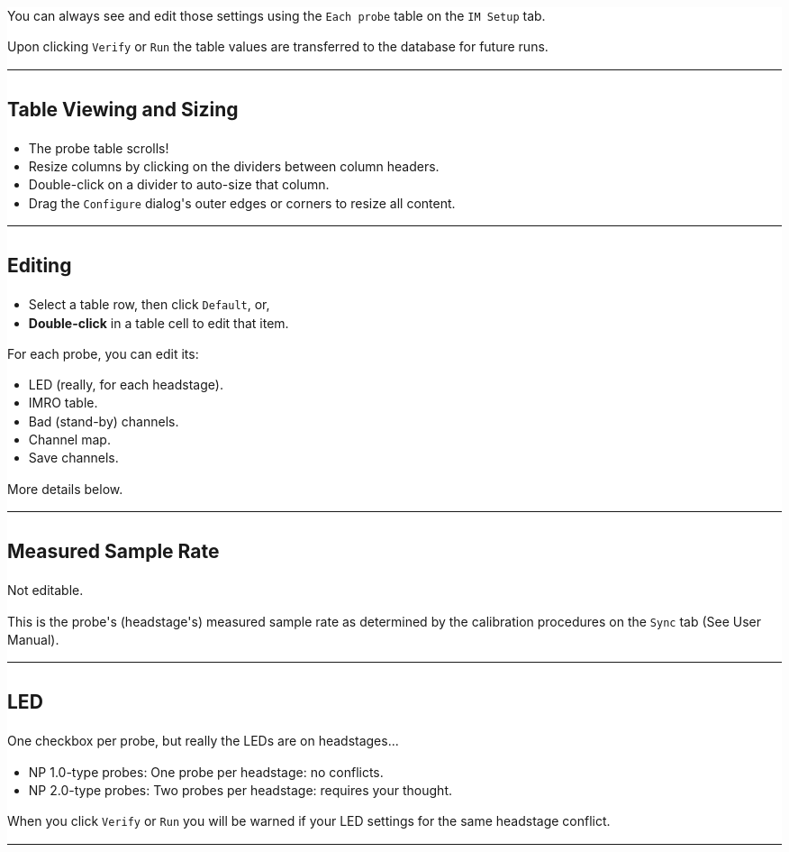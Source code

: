 You can always see and edit those settings using the `Each probe` table
on the `IM Setup` tab.

Upon clicking `Verify` or `Run` the table values are transferred to the
database for future runs.

--------

## Table Viewing and Sizing

* The probe table scrolls!
* Resize columns by clicking on the dividers between column headers.
* Double-click on a divider to auto-size that column.
* Drag the `Configure` dialog's outer edges or corners to resize all content.

--------

## Editing

* Select a table row, then click `Default`, or,
* **Double-click** in a table cell to edit that item.

For each probe, you can edit its:

* LED (really, for each headstage).
* IMRO table.
* Bad (stand-by) channels.
* Channel map.
* Save channels.

More details below.

--------

## Measured Sample Rate

Not editable.

This is the probe's (headstage's) measured sample rate as determined by the
calibration procedures on the `Sync` tab (See User Manual).

--------

## LED

One checkbox per probe, but really the LEDs are on headstages...

* NP 1.0-type probes: One probe per headstage: no conflicts.
* NP 2.0-type probes: Two probes per headstage: requires your thought.

When you click `Verify` or `Run` you will be warned if your LED
settings for the same headstage conflict.

--------
